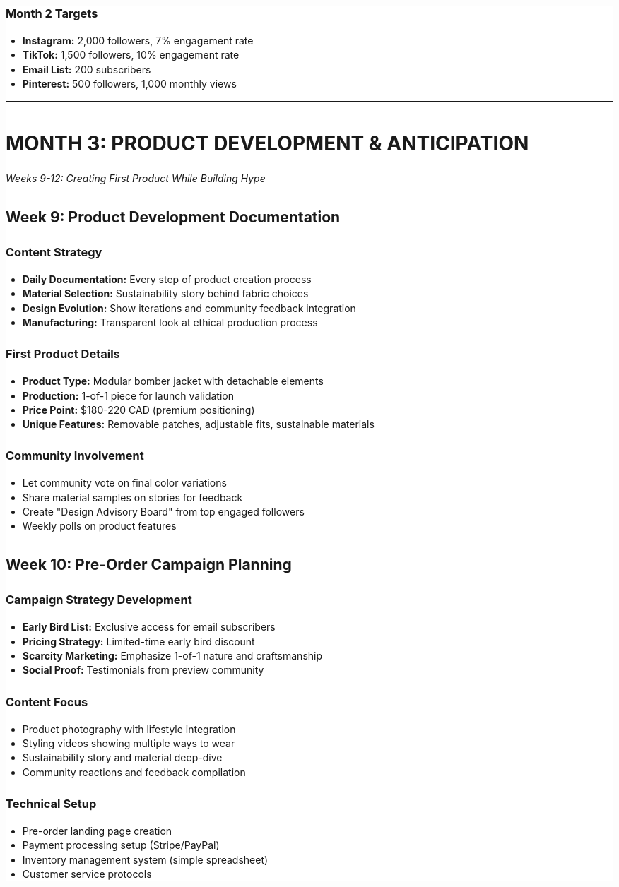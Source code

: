 ### Month 2 Targets
- **Instagram:** 2,000 followers, 7% engagement rate
- **TikTok:** 1,500 followers, 10% engagement rate
- **Email List:** 200 subscribers
- **Pinterest:** 500 followers, 1,000 monthly views

---

# MONTH 3: PRODUCT DEVELOPMENT & ANTICIPATION
*Weeks 9-12: Creating First Product While Building Hype*

## Week 9: Product Development Documentation
### Content Strategy
- **Daily Documentation:** Every step of product creation process
- **Material Selection:** Sustainability story behind fabric choices
- **Design Evolution:** Show iterations and community feedback integration
- **Manufacturing:** Transparent look at ethical production process

### First Product Details
- **Product Type:** Modular bomber jacket with detachable elements
- **Production:** 1-of-1 piece for launch validation
- **Price Point:** $180-220 CAD (premium positioning)
- **Unique Features:** Removable patches, adjustable fits, sustainable materials

### Community Involvement
- Let community vote on final color variations
- Share material samples on stories for feedback
- Create "Design Advisory Board" from top engaged followers
- Weekly polls on product features

## Week 10: Pre-Order Campaign Planning
### Campaign Strategy Development
- **Early Bird List:** Exclusive access for email subscribers
- **Pricing Strategy:** Limited-time early bird discount
- **Scarcity Marketing:** Emphasize 1-of-1 nature and craftsmanship
- **Social Proof:** Testimonials from preview community

### Content Focus
- Product photography with lifestyle integration
- Styling videos showing multiple ways to wear
- Sustainability story and material deep-dive
- Community reactions and feedback compilation

### Technical Setup
- Pre-order landing page creation
- Payment processing setup (Stripe/PayPal)
- Inventory management system (simple spreadsheet)
- Customer service protocols
